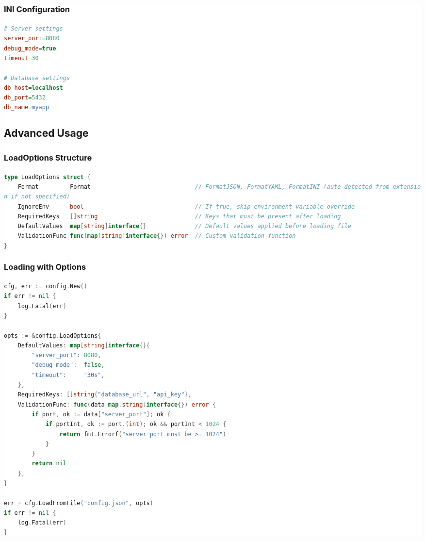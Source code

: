 ### INI Configuration

```ini
# Server settings
server_port=8080
debug_mode=true
timeout=30

# Database settings
db_host=localhost
db_port=5432
db_name=myapp
```

## Advanced Usage

### LoadOptions Structure

```go
type LoadOptions struct {
    Format         Format                              // FormatJSON, FormatYAML, FormatINI (auto-detected from extension if not specified)
    IgnoreEnv      bool                                // If true, skip environment variable override
    RequiredKeys   []string                            // Keys that must be present after loading
    DefaultValues  map[string]interface{}              // Default values applied before loading file
    ValidationFunc func(map[string]interface{}) error  // Custom validation function
}
```

### Loading with Options

```go
cfg, err := config.New()
if err != nil {
    log.Fatal(err)
}

opts := &config.LoadOptions{
    DefaultValues: map[string]interface{}{
        "server_port": 8080,
        "debug_mode":  false,
        "timeout":     "30s",
    },
    RequiredKeys: []string{"database_url", "api_key"},
    ValidationFunc: func(data map[string]interface{}) error {
        if port, ok := data["server_port"]; ok {
            if portInt, ok := port.(int); ok && portInt < 1024 {
                return fmt.Errorf("server port must be >= 1024")
            }
        }
        return nil
    },
}

err = cfg.LoadFromFile("config.json", opts)
if err != nil {
    log.Fatal(err)
}
```
